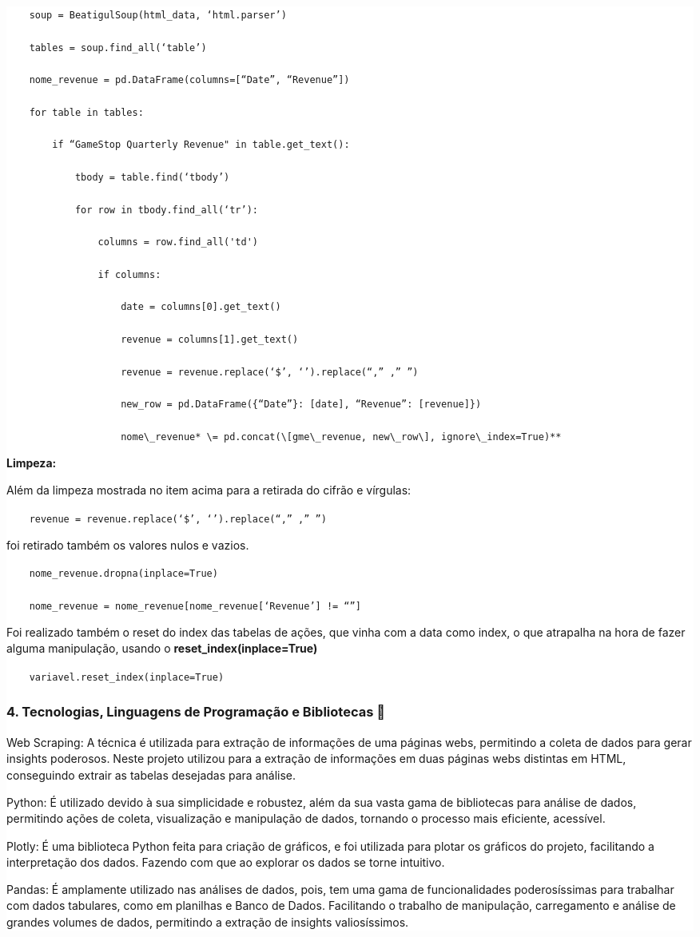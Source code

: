 		soup = BeatigulSoup(html_data, ‘html.parser’)

		tables = soup.find_all(‘table’)

		nome_revenue = pd.DataFrame(columns=[“Date”, “Revenue”])

		for table in tables:

			if “GameStop Quarterly Revenue" in table.get_text():

				tbody = table.find(‘tbody’)

				for row in tbody.find_all(‘tr’):

					columns = row.find_all('td')

					if columns:

						date = columns[0].get_text()

						revenue = columns[1].get_text()

 						revenue = revenue.replace(‘$’, ‘’).replace(“,” ,” ”)

						new_row = pd.DataFrame({“Date”}: [date], “Revenue”: [revenue]})

						nome\_revenue* \= pd.concat(\[gme\_revenue, new\_row\], ignore\_index=True)**

**Limpeza:**

Além da limpeza mostrada no item acima para a retirada do cifrão e vírgulas:

		revenue = revenue.replace(‘$’, ‘’).replace(“,” ,” ”)

foi retirado também os valores nulos e vazios.

		nome_revenue.dropna(inplace=True)

		nome_revenue = nome_revenue[nome_revenue[‘Revenue’] != “”]

Foi realizado também o reset do index das tabelas de ações, que vinha com a data como index, o que atrapalha na hora de fazer alguma manipulação, usando o **reset\_index(inplace=True)**

		variavel.reset_index(inplace=True)

		

### **4\. Tecnologias, Linguagens de Programação e Bibliotecas 🔧**

Web Scraping: A técnica é utilizada para extração de informações de uma páginas webs, permitindo a coleta de dados para gerar insights poderosos. Neste projeto utilizou para a extração de informações em duas páginas webs distintas em HTML, conseguindo extrair as tabelas desejadas para análise.

Python: É utilizado devido à sua simplicidade e robustez, além da sua vasta gama de bibliotecas para análise de dados, permitindo ações de coleta, visualização e manipulação de dados, tornando o processo mais eficiente, acessível.

Plotly: É uma biblioteca Python feita para criação de gráficos, e foi utilizada para plotar os gráficos do projeto, facilitando a interpretação dos dados. Fazendo com que ao explorar os dados se torne intuitivo.

Pandas: É amplamente utilizado nas análises de dados, pois, tem uma gama de funcionalidades poderosíssimas para trabalhar com dados tabulares, como em planilhas e Banco de Dados. Facilitando o trabalho de manipulação, carregamento e análise de grandes volumes de dados, permitindo a extração de insights valiosíssimos.
